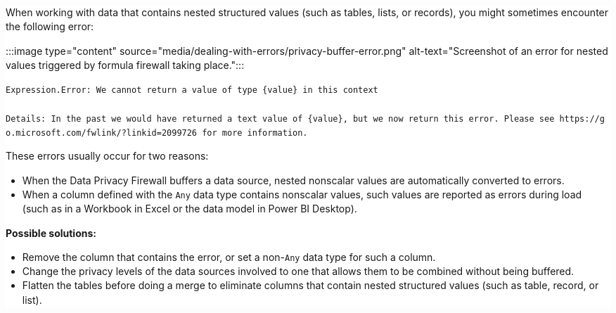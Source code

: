 When working with data that contains nested structured values (such as tables, lists, or records), you might sometimes encounter the following error:

:::image type="content" source="media/dealing-with-errors/privacy-buffer-error.png" alt-text="Screenshot of an error for nested values triggered by formula firewall taking place.":::

```
Expression.Error: We cannot return a value of type {value} in this context

Details: In the past we would have returned a text value of {value}, but we now return this error. Please see https://go.microsoft.com/fwlink/?linkid=2099726 for more information.
```

These errors usually occur for two reasons:

* When the Data Privacy Firewall buffers a data source, nested nonscalar values are automatically converted to errors.
* When a column defined with the `Any` data type contains nonscalar values, such values are reported as errors during load (such as in a Workbook in Excel or the data model in Power BI Desktop).

**Possible solutions:**

* Remove the column that contains the error, or set a non-`Any` data type for such a column.
* Change the privacy levels of the data sources involved to one that allows them to be combined without being buffered.
* Flatten the tables before doing a merge to eliminate columns that contain nested structured values (such as table, record, or list).
